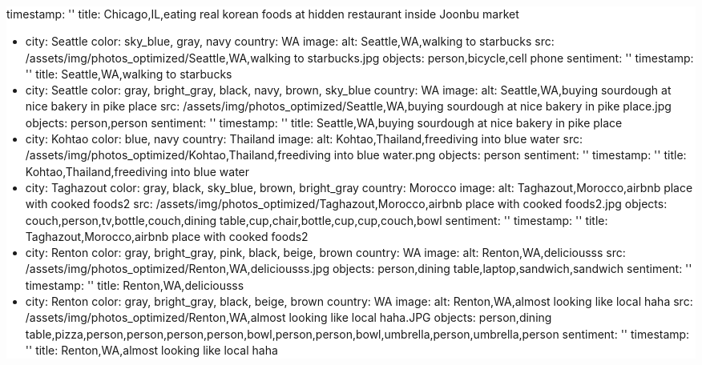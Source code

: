   timestamp: ''
  title: Chicago,IL,eating real korean foods at hidden restaurant inside Joonbu market
- city: Seattle
  color: sky_blue, gray, navy
  country: WA
  image:
    alt: Seattle,WA,walking to starbucks
    src: /assets/img/photos_optimized/Seattle,WA,walking to starbucks.jpg
  objects: person,bicycle,cell phone
  sentiment: ''
  timestamp: ''
  title: Seattle,WA,walking to starbucks
- city: Seattle
  color: gray, bright_gray, black, navy, brown, sky_blue
  country: WA
  image:
    alt: Seattle,WA,buying sourdough at nice bakery in pike place
    src: /assets/img/photos_optimized/Seattle,WA,buying sourdough at nice bakery in
      pike place.jpg
  objects: person,person
  sentiment: ''
  timestamp: ''
  title: Seattle,WA,buying sourdough at nice bakery in pike place
- city: Kohtao
  color: blue, navy
  country: Thailand
  image:
    alt: Kohtao,Thailand,freediving into blue water
    src: /assets/img/photos_optimized/Kohtao,Thailand,freediving into blue water.png
  objects: person
  sentiment: ''
  timestamp: ''
  title: Kohtao,Thailand,freediving into blue water
- city: Taghazout
  color: gray, black, sky_blue, brown, bright_gray
  country: Morocco
  image:
    alt: Taghazout,Morocco,airbnb place with cooked foods2
    src: /assets/img/photos_optimized/Taghazout,Morocco,airbnb place with cooked foods2.jpg
  objects: couch,person,tv,bottle,couch,dining table,cup,chair,bottle,cup,cup,couch,bowl
  sentiment: ''
  timestamp: ''
  title: Taghazout,Morocco,airbnb place with cooked foods2
- city: Renton
  color: gray, bright_gray, pink, black, beige, brown
  country: WA
  image:
    alt: Renton,WA,deliciousss
    src: /assets/img/photos_optimized/Renton,WA,deliciousss.jpg
  objects: person,dining table,laptop,sandwich,sandwich
  sentiment: ''
  timestamp: ''
  title: Renton,WA,deliciousss
- city: Renton
  color: gray, bright_gray, black, beige, brown
  country: WA
  image:
    alt: Renton,WA,almost looking like local haha
    src: /assets/img/photos_optimized/Renton,WA,almost looking like local haha.JPG
  objects: person,dining table,pizza,person,person,person,person,bowl,person,person,bowl,umbrella,person,umbrella,person
  sentiment: ''
  timestamp: ''
  title: Renton,WA,almost looking like local haha